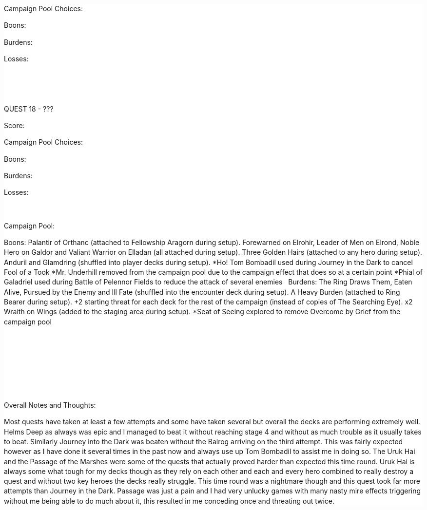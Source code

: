 Campaign Pool Choices:

Boons:

Burdens:

Losses:

 

 

QUEST 18 - ???

Score:

Campaign Pool Choices:

Boons:

Burdens:

Losses:

 

Campaign Pool:

Boons: Palantir of Orthanc (attached to Fellowship Aragorn during setup). Forewarned on Elrohir, Leader of Men on Elrond, Noble Hero on Galdor and Valiant Warrior on Elladan (all attached during setup). Three Golden Hairs (attached to any hero during setup). Anduril and Glamdring (shuffled into player decks during setup).
*Ho! Tom Bombadil used during Journey in the Dark to cancel Fool of a Took
*Mr. Underhill removed from the campaign pool due to the campaign effect that does so at a certain point
*Phial of Galadriel used during Battle of Pelennor Fields to reduce the attack of several enemies
 
Burdens: The Ring Draws Them, Eaten Alive, Pursued by the Enemy and Ill Fate (shuffled into the encounter deck during setup). A Heavy Burden (attached to Ring Bearer during setup).
+2 starting threat for each deck for the rest of the campaign (instead of copies of The Searching Eye).
x2 Wraith on Wings (added to the staging area during setup).
*Seat of Seeing explored to remove Overcome by Grief from the campaign pool
 

 

 

 

 

Overall Notes and Thoughts:

Most quests have taken at least a few attempts and some have taken several but overall the decks are performing extremely well. Helms Deep as always was epic and I managed to beat it without reaching stage 4 and without as much trouble as it usually takes to beat. Similarly Journey into the Dark was beaten without the Balrog arriving on the third attempt. This was fairly expected however as I have done it several times in the past now and always use up Tom Bombadil to assist me in doing so. The Uruk Hai and the Passage of the Marshes were some of the quests that actually proved harder than expected this time round. Uruk Hai is always some what tough for my decks though as they rely on each other and each and every hero combined to really destroy a quest and without two key heroes the decks really struggle. This time round was a nightmare though and this quest took far more attempts than Journey in the Dark. Passage was just a pain and I had very unlucky games with many nasty mire effects triggering without me being able to do much about it, this resulted in me conceding once and threating out twice.
